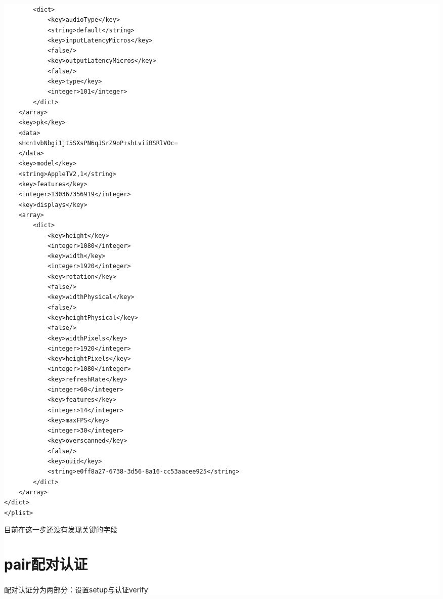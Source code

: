 ```
		<dict>
			<key>audioType</key>
			<string>default</string>
			<key>inputLatencyMicros</key>
			<false/>
			<key>outputLatencyMicros</key>
			<false/>
			<key>type</key>
			<integer>101</integer>
		</dict>
	</array>
	<key>pk</key>
	<data>
	sHcn1vbNbgi1jt5SXsPN6qJSrZ9oP+shLviiBSRlVOc=
	</data>
	<key>model</key>
	<string>AppleTV2,1</string>
	<key>features</key>
	<integer>130367356919</integer>
	<key>displays</key>
	<array>
		<dict>
			<key>height</key>
			<integer>1080</integer>
			<key>width</key>
			<integer>1920</integer>
			<key>rotation</key>
			<false/>
			<key>widthPhysical</key>
			<false/>
			<key>heightPhysical</key>
			<false/>
			<key>widthPixels</key>
			<integer>1920</integer>
			<key>heightPixels</key>
			<integer>1080</integer>
			<key>refreshRate</key>
			<integer>60</integer>
			<key>features</key>
			<integer>14</integer>
			<key>maxFPS</key>
			<integer>30</integer>
			<key>overscanned</key>
			<false/>
			<key>uuid</key>
			<string>e0ff8a27-6738-3d56-8a16-cc53aacee925</string>
		</dict>
	</array>
</dict>
</plist>
```
目前在这一步还没有发现关键的字段
# pair配对认证
配对认证分为两部分：设置setup与认证verify
